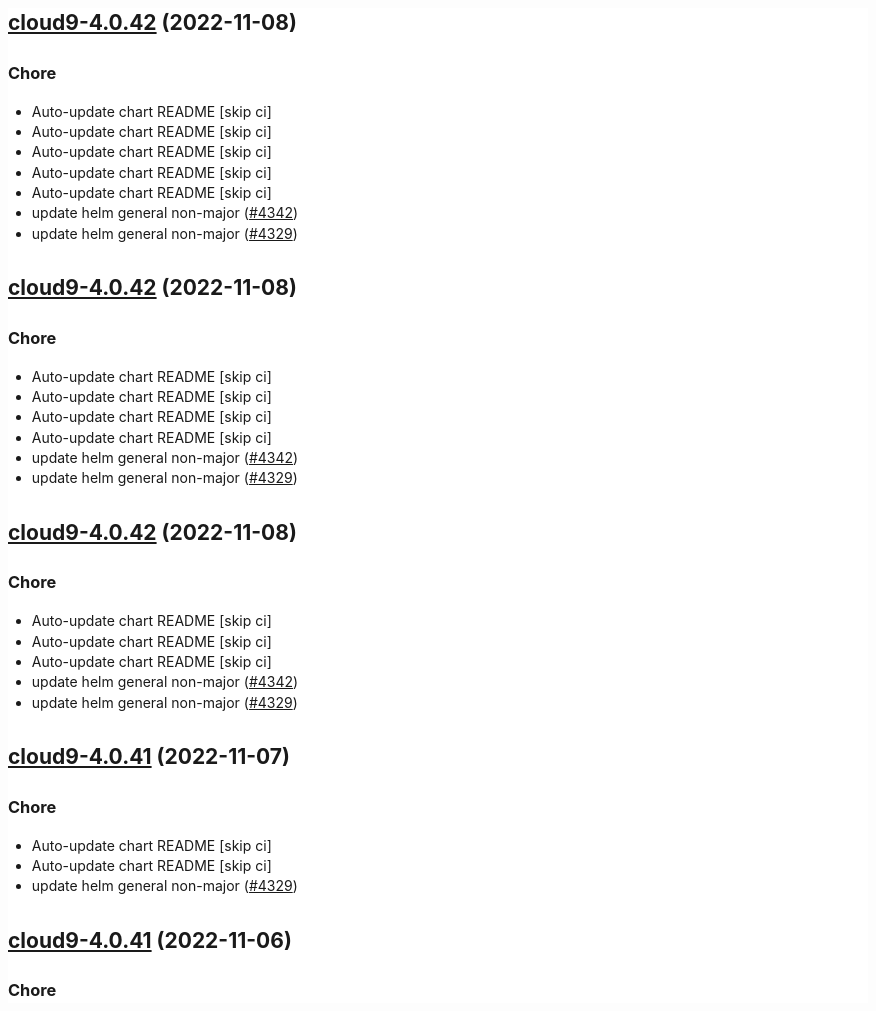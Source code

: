 ## [cloud9-4.0.42](https://github.com/truecharts/charts/compare/cloud9-4.0.40...cloud9-4.0.42) (2022-11-08)

### Chore

- Auto-update chart README [skip ci]
- Auto-update chart README [skip ci]
- Auto-update chart README [skip ci]
- Auto-update chart README [skip ci]
- Auto-update chart README [skip ci]
- update helm general non-major ([#4342](https://github.com/truecharts/charts/issues/4342))
- update helm general non-major ([#4329](https://github.com/truecharts/charts/issues/4329))

## [cloud9-4.0.42](https://github.com/truecharts/charts/compare/cloud9-4.0.40...cloud9-4.0.42) (2022-11-08)

### Chore

- Auto-update chart README [skip ci]
- Auto-update chart README [skip ci]
- Auto-update chart README [skip ci]
- Auto-update chart README [skip ci]
- update helm general non-major ([#4342](https://github.com/truecharts/charts/issues/4342))
- update helm general non-major ([#4329](https://github.com/truecharts/charts/issues/4329))

## [cloud9-4.0.42](https://github.com/truecharts/charts/compare/cloud9-4.0.40...cloud9-4.0.42) (2022-11-08)

### Chore

- Auto-update chart README [skip ci]
- Auto-update chart README [skip ci]
- Auto-update chart README [skip ci]
- update helm general non-major ([#4342](https://github.com/truecharts/charts/issues/4342))
- update helm general non-major ([#4329](https://github.com/truecharts/charts/issues/4329))

## [cloud9-4.0.41](https://github.com/truecharts/charts/compare/cloud9-4.0.40...cloud9-4.0.41) (2022-11-07)

### Chore

- Auto-update chart README [skip ci]
- Auto-update chart README [skip ci]
- update helm general non-major ([#4329](https://github.com/truecharts/charts/issues/4329))

## [cloud9-4.0.41](https://github.com/truecharts/charts/compare/cloud9-4.0.40...cloud9-4.0.41) (2022-11-06)

### Chore
